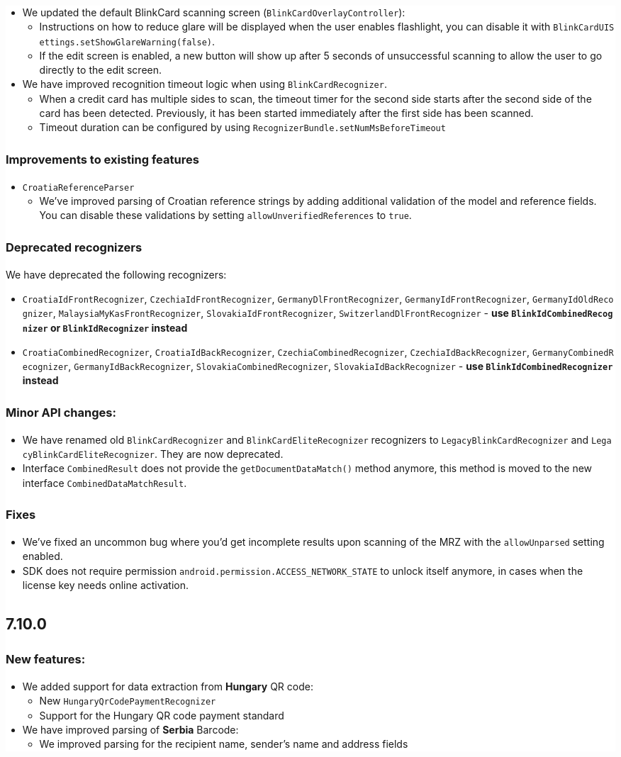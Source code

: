 - We updated the default BlinkCard scanning screen (`BlinkCardOverlayController`):
    - Instructions on how to reduce glare will be displayed when the user enables flashlight, you can disable it with `BlinkCardUISettings.setShowGlareWarning(false)`.
    - If the edit screen is enabled, a new button will show up after 5 seconds of unsuccessful scanning to allow the user to go directly to the edit screen.
- We have improved recognition timeout logic when using `BlinkCardRecognizer`.
    - When a credit card has multiple sides to scan, the timeout timer for the second side starts after the second side of the card has been detected. Previously, it has been started immediately after the first side has been scanned.
    - Timeout duration can be configured by using `RecognizerBundle.setNumMsBeforeTimeout`

### Improvements to existing features
- `CroatiaReferenceParser`
    - We’ve improved parsing of Croatian reference strings by adding additional validation of the model and reference fields. You can disable these validations by setting `allowUnverifiedReferences` to `true`.


### Deprecated recognizers

We have deprecated the following recognizers:

- `CroatiaIdFrontRecognizer`, `CzechiaIdFrontRecognizer`, `GermanyDlFrontRecognizer`, `GermanyIdFrontRecognizer`, `GermanyIdOldRecognizer`, `MalaysiaMyKasFrontRecognizer`, `SlovakiaIdFrontRecognizer`, `SwitzerlandDlFrontRecognizer` - **use `BlinkIdCombinedRecognizer` or `BlinkIdRecognizer` instead**

- `CroatiaCombinedRecognizer`, `CroatiaIdBackRecognizer`, `CzechiaCombinedRecognizer`, `CzechiaIdBackRecognizer`, `GermanyCombinedRecognizer`, `GermanyIdBackRecognizer`, `SlovakiaCombinedRecognizer`, `SlovakiaIdBackRecognizer` - **use `BlinkIdCombinedRecognizer` instead**

### Minor API changes:

- We have renamed old `BlinkCardRecognizer` and `BlinkCardEliteRecognizer` recognizers to `LegacyBlinkCardRecognizer` and `LegacyBlinkCardEliteRecognizer`. They are now deprecated.
- Interface `CombinedResult` does not provide the `getDocumentDataMatch()` method anymore, this method is moved to the new interface `CombinedDataMatchResult`.

### Fixes

- We’ve fixed an uncommon bug where you’d get incomplete results upon scanning of the MRZ with the `allowUnparsed` setting enabled.
- SDK does not require permission `android.permission.ACCESS_NETWORK_STATE` to unlock itself anymore, in cases when the license key needs online activation.

## 7.10.0

### New features:

- We added support for data extraction from **Hungary** QR code:
    - New `HungaryQrCodePaymentRecognizer`
    - Support for the Hungary QR code payment standard
- We have improved parsing of **Serbia** Barcode:
    - We improved parsing for the recipient name, sender’s name and address fields
